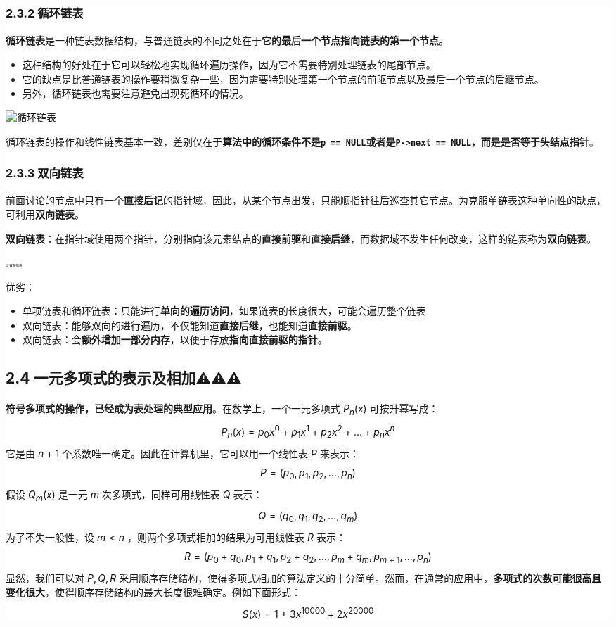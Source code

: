 

### 2.3.2 循环链表

**循环链表**是一种链表数据结构，与普通链表的不同之处在于**它的最后一个节点指向链表的第一个节点**。

- 这种结构的好处在于它可以轻松地实现循环遍历操作，因为它不需要特别处理链表的尾部节点。
- 它的缺点是比普通链表的操作要稍微复杂一些，因为需要特别处理第一个节点的前驱节点以及最后一个节点的后继节点。
- 另外，循环链表也需要注意避免出现死循环的情况。

![循环链表](https://imageshack.yuilexi.cn/University/%E6%95%B0%E6%8D%AE%E7%BB%93%E6%9E%84/%E6%95%B0%E6%8D%AE%E7%BB%93%E6%9E%84/%E5%BE%AA%E7%8E%AF%E9%93%BE%E8%A1%A8.svg)



循环链表的操作和线性链表基本一致，差别仅在于**算法中的循环条件不是`p == NULL`或者是`P->next == NULL`，而是是否等于头结点指针**。



### 2.3.3 双向链表

前面讨论的节点中只有一个**直接后记**的指针域，因此，从某个节点出发，只能顺指针往后巡查其它节点。为克服单链表这种单向性的缺点，可利用**双向链表**。

**双向链表**：在指针域使用两个指针，分别指向该元素结点的**直接前驱**和**直接后继**，而数据域不发生任何改变，这样的链表称为**双向链表**。

<img src="https://imageshack.yuilexi.cn/University/%E6%95%B0%E6%8D%AE%E7%BB%93%E6%9E%84/%E6%95%B0%E6%8D%AE%E7%BB%93%E6%9E%84/%E5%8F%8C%E5%90%91%E9%93%BE%E8%A1%A8.svg" alt="双向链表" style="zoom:33%" />



优劣：

- 单项链表和循环链表：只能进行**单向的遍历访问**，如果链表的长度很大，可能会遍历整个链表
- 双向链表：能够双向的进行遍历，不仅能知道**直接后继**，也能知道**直接前驱**。
- 双向链表：会**额外增加一部分内存**，以便于存放**指向直接前驱的指针**。

## 2.4 一元多项式的表示及相加⚠️⚠️⚠️

**符号多项式的操作，已经成为表处理的典型应用**。在数学上，一个一元多项式 $P_{n} (x)$ 可按升幂写成：
$$
P_{n} (x) = p_{0} x^{0} +p_{1} x^{1} +p_{2} x^{2} +\dots +p_{n} x^{n} 
$$
它是由 $n+1$ 个系数唯一确定。因此在计算机里，它可以用一个线性表 $P$ 来表示：
$$
P=(p_{0},p_{1},p_{2},\dots ,p_{n} )
$$
假设 $Q_{m}(x)$ 是一元 $m$ 次多项式，同样可用线性表 $Q$ 表示：
$$
Q=(q_{0},q_{1},q_{2},\dots ,q_{m} )
$$
为了不失一般性，设 $m<n$ ，则两个多项式相加的结果为可用线性表 $R$ 表示：
$$
R=(p_{0}+q_{0},p_{1}+q_{1},p_{2}+q_{2},\dots ,p_{m}+q_{m},p_{m+1},\dots ,p_{n} )
$$
显然，我们可以对 $P,Q,R$ 采用顺序存储结构，使得多项式相加的算法定义的十分简单。然而，在通常的应用中，**多项式的次数可能很高且变化很大**，使得顺序存储结构的最大长度很难确定。例如下面形式：
$$
S(x)=1+3x^{10000} +2x^{20000} 
$$
